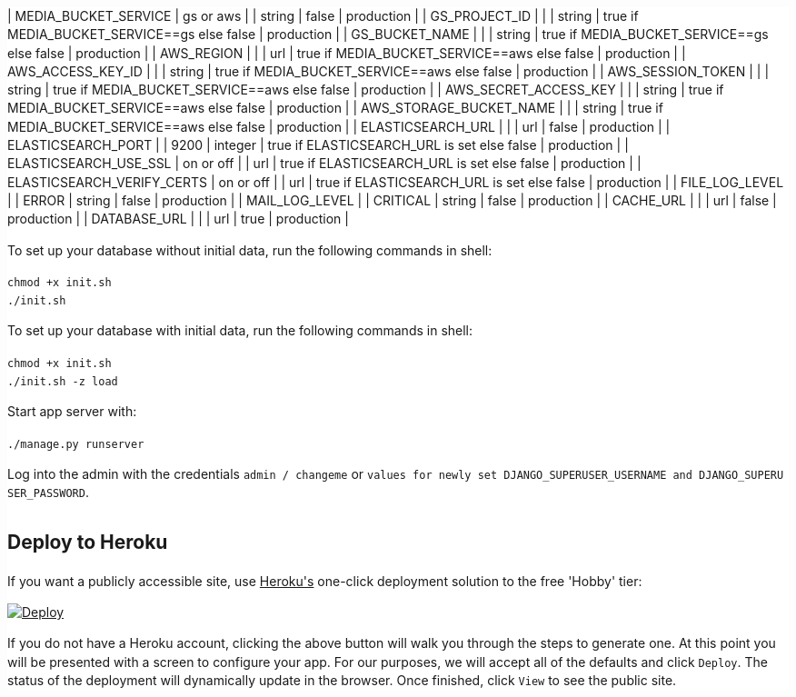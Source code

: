| MEDIA_BUCKET_SERVICE | gs or aws | | string | false | production |
| GS_PROJECT_ID | | | string | true if MEDIA_BUCKET_SERVICE==gs else false | production |
| GS_BUCKET_NAME | | | string | true if MEDIA_BUCKET_SERVICE==gs else false | production |
| AWS_REGION | | | url | true if MEDIA_BUCKET_SERVICE==aws else false | production |
| AWS_ACCESS_KEY_ID | | | string | true if MEDIA_BUCKET_SERVICE==aws else false | production |
| AWS_SESSION_TOKEN | | | string | true if MEDIA_BUCKET_SERVICE==aws else false | production |
| AWS_SECRET_ACCESS_KEY | | | string | true if MEDIA_BUCKET_SERVICE==aws else false | production |
| AWS_STORAGE_BUCKET_NAME | | | string | true if MEDIA_BUCKET_SERVICE==aws else false | production |
| ELASTICSEARCH_URL | | | url | false | production |
| ELASTICSEARCH_PORT | | 9200 | integer | true if ELASTICSEARCH_URL is set else false | production |
| ELASTICSEARCH_USE_SSL | on or off | | url | true if ELASTICSEARCH_URL is set else false | production |
| ELASTICSEARCH_VERIFY_CERTS | on or off | | url | true if ELASTICSEARCH_URL is set else false | production |
| FILE_LOG_LEVEL | | ERROR | string | false | production |
| MAIL_LOG_LEVEL | | CRITICAL | string | false | production |
| CACHE_URL | | | url | false | production |
| DATABASE_URL | | | url | true | production |

To set up your database without initial data, run the following commands in shell:

    chmod +x init.sh     
    ./init.sh

To set up your database with initial data, run the following commands in shell:

    chmod +x init.sh  
    ./init.sh -z load

Start app server with:

    ./manage.py runserver

Log into the admin with the credentials `admin / changeme` or `values for newly set DJANGO_SUPERUSER_USERNAME and DJANGO_SUPERUSER_PASSWORD`.

## Deploy to Heroku

If you want a publicly accessible site, use [Heroku's](https://heroku.com) one-click deployment solution to the free 'Hobby' tier:

[![Deploy](https://www.herokucdn.com/deploy/button.svg)](https://heroku.com/deploy?template=https://github.com/eliblurr/nsra)

If you do not have a Heroku account, clicking the above button will walk you through the steps
to generate one. At this point you will be presented with a screen to configure your app. For our purposes,
we will accept all of the defaults and click `Deploy`. The status of the deployment will dynamically
update in the browser. Once finished, click `View` to see the public site.
